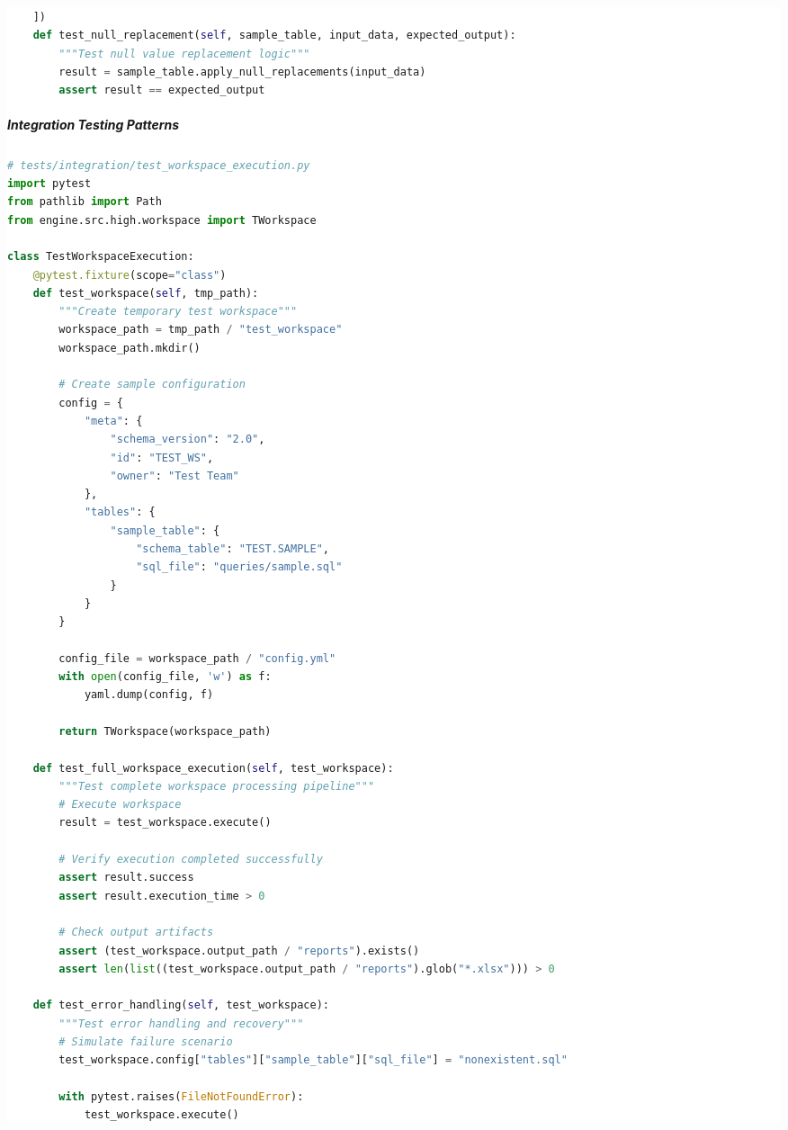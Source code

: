 ```python
    ])
    def test_null_replacement(self, sample_table, input_data, expected_output):
        """Test null value replacement logic"""
        result = sample_table.apply_null_replacements(input_data)
        assert result == expected_output
```

##### Integration Testing Patterns

```python
# tests/integration/test_workspace_execution.py
import pytest
from pathlib import Path
from engine.src.high.workspace import TWorkspace

class TestWorkspaceExecution:
    @pytest.fixture(scope="class")
    def test_workspace(self, tmp_path):
        """Create temporary test workspace"""
        workspace_path = tmp_path / "test_workspace"
        workspace_path.mkdir()

        # Create sample configuration
        config = {
            "meta": {
                "schema_version": "2.0",
                "id": "TEST_WS",
                "owner": "Test Team"
            },
            "tables": {
                "sample_table": {
                    "schema_table": "TEST.SAMPLE",
                    "sql_file": "queries/sample.sql"
                }
            }
        }

        config_file = workspace_path / "config.yml"
        with open(config_file, 'w') as f:
            yaml.dump(config, f)

        return TWorkspace(workspace_path)

    def test_full_workspace_execution(self, test_workspace):
        """Test complete workspace processing pipeline"""
        # Execute workspace
        result = test_workspace.execute()

        # Verify execution completed successfully
        assert result.success
        assert result.execution_time > 0

        # Check output artifacts
        assert (test_workspace.output_path / "reports").exists()
        assert len(list((test_workspace.output_path / "reports").glob("*.xlsx"))) > 0

    def test_error_handling(self, test_workspace):
        """Test error handling and recovery"""
        # Simulate failure scenario
        test_workspace.config["tables"]["sample_table"]["sql_file"] = "nonexistent.sql"

        with pytest.raises(FileNotFoundError):
            test_workspace.execute()

```